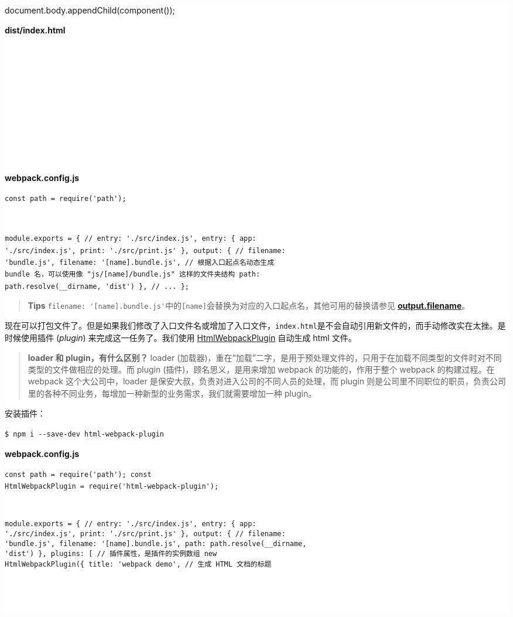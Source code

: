 document.body.appendChild(component());</code>

**dist/index.html**

<code class="html"><!DOCTYPE html>
<html>
<head>
    <title>webpack demo</title>
    <script src="./print.bundle.js"></script>
</head>
<body>
    <!-- <script src="bundle.js"></script> -->
    <script src="./app.bundle.js"></script>
</body>
</html></code>

**webpack.config.js**

<code class="js">const path = require('path');

module.exports = {
  // entry: './src/index.js',
  entry: {
    app: './src/index.js',
    print: './src/print.js'
  },
  output: {
    // filename: 'bundle.js',
    filename: '[name].bundle.js', // 根据入口起点名动态生成 bundle 名，可以使用像 "js/[name]/bundle.js" 这样的文件夹结构
    path: path.resolve(__dirname, 'dist')
  },
  // ...
};</code>

> **Tips**
> `filename: '[name].bundle.js'`中的`[name]`会替换为对应的入口起点名，其他可用的替换请参见 [**output.filename**](https://webpack.js.org/configuration/output/#output-filename)。

现在可以打包文件了。但是如果我们修改了入口文件名或增加了入口文件，`index.html`是不会自动引用新文件的，而手动修改实在太挫。是时候使用插件 (_plugin_) 来完成这一任务了。我们使用 [HtmlWebpackPlugin](https://github.com/jantimon/html-webpack-plugin) 自动生成 html 文件。

> **loader 和 plugin，有什么区别？**
> loader (加载器)，重在“加载”二字，是用于预处理文件的，只用于在加载不同类型的文件时对不同类型的文件做相应的处理。而 plugin (插件)，顾名思义，是用来增加 webpack 的功能的，作用于整个 webpack 的构建过程。在 webpack 这个大公司中，loader 是保安大叔，负责对进入公司的不同人员的处理，而 plugin 则是公司里不同职位的职员，负责公司里的各种不同业务，每增加一种新型的业务需求，我们就需要增加一种 plugin。

安装插件：

<code class="bash">$ npm i --save-dev html-webpack-plugin</code>

**webpack.config.js**

<code class="js">const path = require('path');
const HtmlWebpackPlugin = require('html-webpack-plugin');

module.exports = {
  // entry: './src/index.js',
  entry: {
    app: './src/index.js',
    print: './src/print.js'
  },
  output: {
    // filename: 'bundle.js',
    filename: '[name].bundle.js',
    path: path.resolve(__dirname, 'dist')
  },
  plugins: [ // 插件属性，是插件的实例数组
    new HtmlWebpackPlugin({
      title: 'webpack demo',  // 生成 HTML 文档的标题